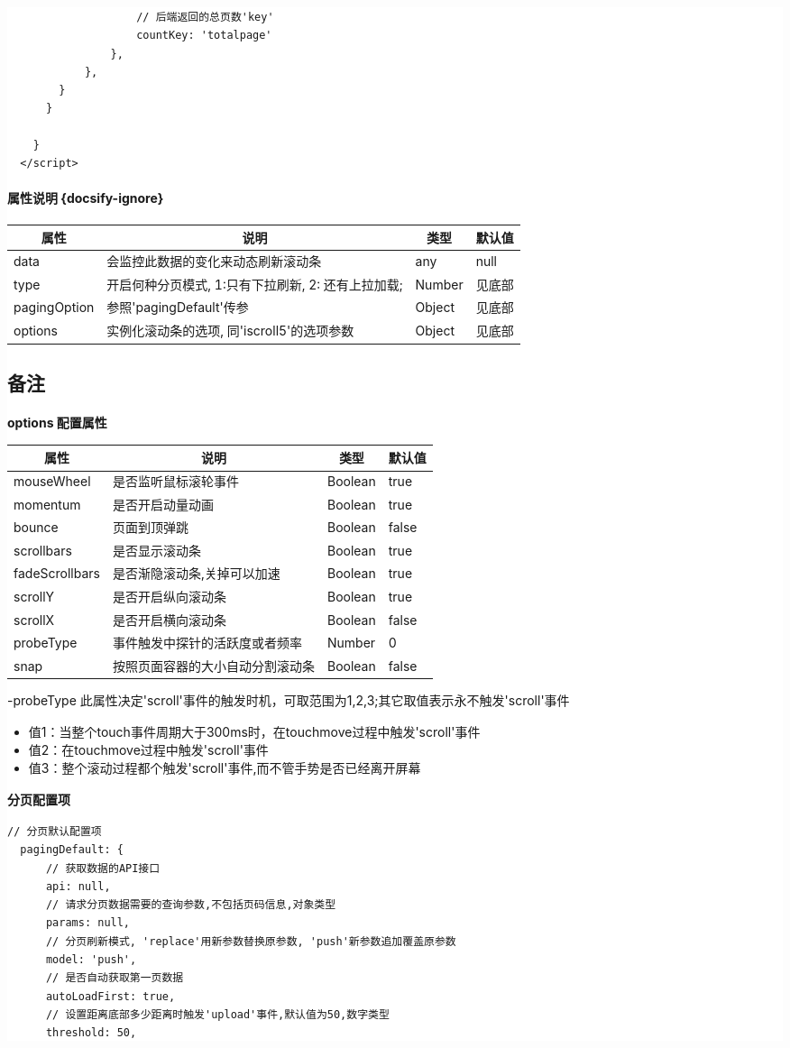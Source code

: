 ```
                    // 后端返回的总页数'key'
                    countKey: 'totalpage'
                },
            },
        }
      }

    }
  </script>
```

#### 属性说明 {docsify-ignore}

| 属性 | 说明 | 类型 | 默认值 |
| --- | --- | --- | --- |
| data | 会监控此数据的变化来动态刷新滚动条 | any | null |
| type | 开启何种分页模式, 1:只有下拉刷新, 2: 还有上拉加载; | Number | 见底部 |
| pagingOption | 参照'pagingDefault'传参 | Object | 见底部 |
| options | 实例化滚动条的选项, 同'iscroll5'的选项参数 | Object | 见底部 |



## 备注
 
**options 配置属性**

| 属性 | 说明 | 类型 | 默认值 |
| --- | --- | --- | --- |
| mouseWheel | 是否监听鼠标滚轮事件 | Boolean | true |
| momentum |   是否开启动量动画  | Boolean | true |
| bounce | 页面到顶弹跳 | Boolean | false |
| scrollbars | 是否显示滚动条 | Boolean | true |
| fadeScrollbars | 是否渐隐滚动条,关掉可以加速 | Boolean | true |
| scrollY | 是否开启纵向滚动条 | Boolean | true |
| scrollX | 是否开启横向滚动条 | Boolean | false |
| probeType | 事件触发中探针的活跃度或者频率 | Number | 0 |
| snap | 按照页面容器的大小自动分割滚动条 | Boolean | false |

-probeType 此属性决定'scroll'事件的触发时机，可取范围为1,2,3;其它取值表示永不触发'scroll'事件
  - 值1：当整个touch事件周期大于300ms时，在touchmove过程中触发'scroll'事件
  - 值2：在touchmove过程中触发'scroll'事件
  - 值3：整个滚动过程都个触发'scroll'事件,而不管手势是否已经离开屏幕

**分页配置项**
```
// 分页默认配置项
  pagingDefault: {
      // 获取数据的API接口
      api: null,
      // 请求分页数据需要的查询参数,不包括页码信息,对象类型
      params: null,
      // 分页刷新模式, 'replace'用新参数替换原参数, 'push'新参数追加覆盖原参数
      model: 'push',
      // 是否自动获取第一页数据
      autoLoadFirst: true,
      // 设置距离底部多少距离时触发'upload'事件,默认值为50,数字类型
      threshold: 50,
```